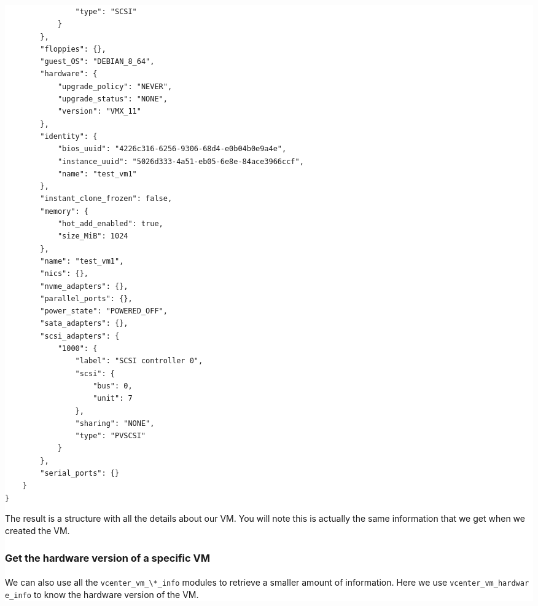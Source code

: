```
                "type": "SCSI"
            }
        },
        "floppies": {},
        "guest_OS": "DEBIAN_8_64",
        "hardware": {
            "upgrade_policy": "NEVER",
            "upgrade_status": "NONE",
            "version": "VMX_11"
        },
        "identity": {
            "bios_uuid": "4226c316-6256-9306-68d4-e0b04b0e9a4e",
            "instance_uuid": "5026d333-4a51-eb05-6e8e-84ace3966ccf",
            "name": "test_vm1"
        },
        "instant_clone_frozen": false,
        "memory": {
            "hot_add_enabled": true,
            "size_MiB": 1024
        },
        "name": "test_vm1",
        "nics": {},
        "nvme_adapters": {},
        "parallel_ports": {},
        "power_state": "POWERED_OFF",
        "sata_adapters": {},
        "scsi_adapters": {
            "1000": {
                "label": "SCSI controller 0",
                "scsi": {
                    "bus": 0,
                    "unit": 7
                },
                "sharing": "NONE",
                "type": "PVSCSI"
            }
        },
        "serial_ports": {}
    }
}
```

The result is a structure with all the details about our VM. You will
note this is actually the same information that we get when we created
the VM.

### Get the hardware version of a specific VM

We can also use all the `vcenter_vm_\*_info` modules to retrieve a
smaller amount of information. Here we use
`vcenter_vm_hardware_info` to know the hardware version of the VM.

